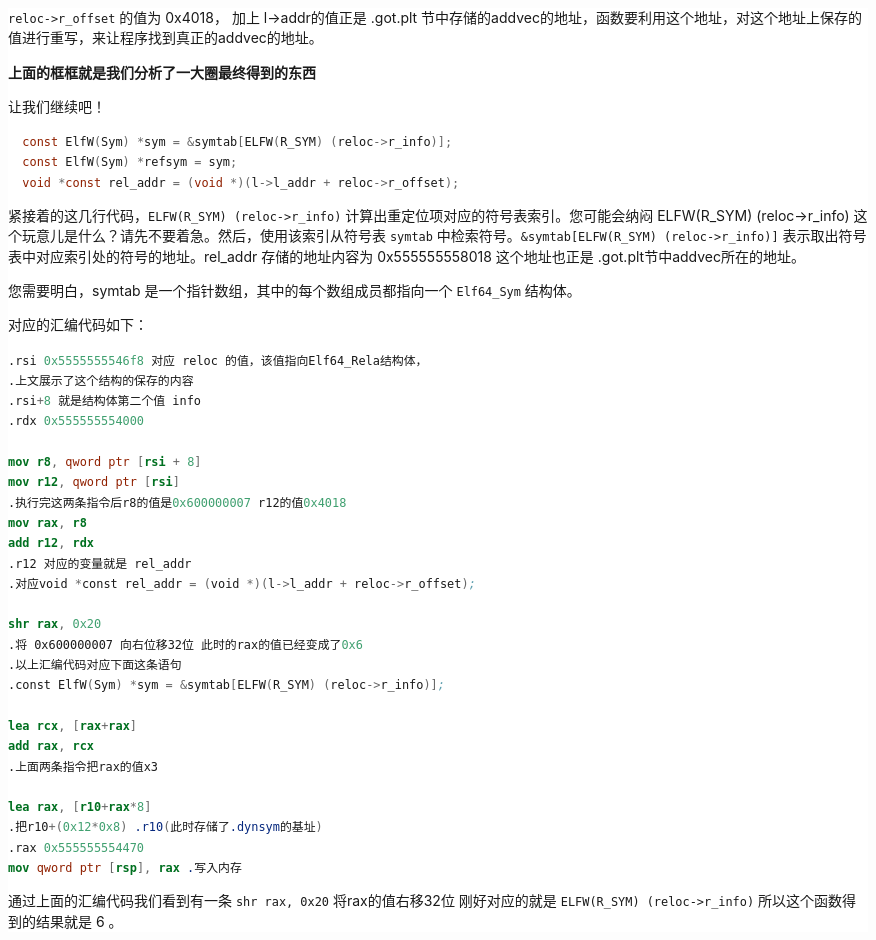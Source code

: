 `reloc->r_offset` 的值为 0x4018， 加上 l->addr的值正是 .got.plt 节中存储的addvec的地址，函数要利用这个地址，对这个地址上保存的值进行重写，来让程序找到真正的addvec的地址。

**上面的框框就是我们分析了一大圈最终得到的东西**

让我们继续吧！

```c
  const ElfW(Sym) *sym = &symtab[ELFW(R_SYM) (reloc->r_info)];
  const ElfW(Sym) *refsym = sym;
  void *const rel_addr = (void *)(l->l_addr + reloc->r_offset);
```

紧接着的这几行代码，`ELFW(R_SYM) (reloc->r_info)` 计算出重定位项对应的符号表索引。您可能会纳闷 ELFW(R_SYM) (reloc->r_info) 这个玩意儿是什么？请先不要着急。然后，使用该索引从符号表 `symtab` 中检索符号。`&symtab[ELFW(R_SYM) (reloc->r_info)]` 表示取出符号表中对应索引处的符号的地址。rel_addr 存储的地址内容为 0x555555558018 这个地址也正是 .got.plt节中addvec所在的地址。

您需要明白，symtab 是一个指针数组，其中的每个数组成员都指向一个 `Elf64_Sym` 结构体。

对应的汇编代码如下：

```nasm
.rsi 0x5555555546f8 对应 reloc 的值，该值指向Elf64_Rela结构体，
.上文展示了这个结构的保存的内容
.rsi+8 就是结构体第二个值 info
.rdx 0x555555554000

mov r8, qword ptr [rsi + 8]
mov r12, qword ptr [rsi]
.执行完这两条指令后r8的值是0x600000007 r12的值0x4018
mov rax, r8
add r12, rdx
.r12 对应的变量就是 rel_addr
.对应void *const rel_addr = (void *)(l->l_addr + reloc->r_offset);

shr rax, 0x20
.将 0x600000007 向右位移32位 此时的rax的值已经变成了0x6
.以上汇编代码对应下面这条语句
.const ElfW(Sym) *sym = &symtab[ELFW(R_SYM) (reloc->r_info)];

lea rcx, [rax+rax]
add rax, rcx
.上面两条指令把rax的值x3

lea rax, [r10+rax*8]
.把r10+(0x12*0x8) .r10(此时存储了.dynsym的基址)
.rax 0x555555554470
mov qword ptr [rsp], rax .写入内存
```

通过上面的汇编代码我们看到有一条 `shr rax, 0x20` 将rax的值右移32位 刚好对应的就是 `ELFW(R_SYM) (reloc->r_info)`  所以这个函数得到的结果就是 6 。
